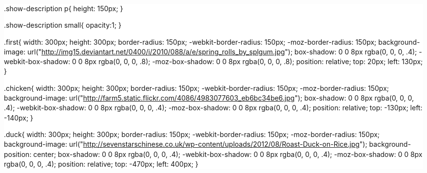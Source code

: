 .show-description p{
  height: 150px;
}

.show-description small{
  opacity:1;
}


.first{
  width: 300px;
  height: 300px;
  border-radius: 150px;
  -webkit-border-radius: 150px;
  -moz-border-radius: 150px;
  background-image: url("http://img15.deviantart.net/0400/i/2010/088/a/e/spring_rolls_by_splgum.jpg");
  box-shadow: 0 0 8px rgba(0, 0, 0, .4);
  -webkit-box-shadow: 0 0 8px rgba(0, 0, 0, .8);
  -moz-box-shadow: 0 0 8px rgba(0, 0, 0, .8);
  position: relative;
  top: 20px;
  left: 130px;
}

.chicken{
  width: 300px;
  height: 300px;
  border-radius: 150px;
  -webkit-border-radius: 150px;
  -moz-border-radius: 150px;
  background-image: url("http://farm5.static.flickr.com/4086/4983077603_eb6bc34be6.jpg");
  box-shadow: 0 0 8px rgba(0, 0, 0, .4);
  -webkit-box-shadow: 0 0 8px rgba(0, 0, 0, .4);
  -moz-box-shadow: 0 0 8px rgba(0, 0, 0, .4);
  position: relative;
  top: -130px;
  left: -140px;
}
  
.duck{
  width: 300px;
  height: 300px;
  border-radius: 150px;
  -webkit-border-radius: 150px;
  -moz-border-radius: 150px;
  background-image: url("http://sevenstarschinese.co.uk/wp-content/uploads/2012/08/Roast-Duck-on-Rice.jpg");
  background-position: center;
  box-shadow: 0 0 8px rgba(0, 0, 0, .4);
  -webkit-box-shadow: 0 0 8px rgba(0, 0, 0, .4);
  -moz-box-shadow: 0 0 8px rgba(0, 0, 0, .4);
  position: relative;
  top: -470px;
  left: 400px;
}
